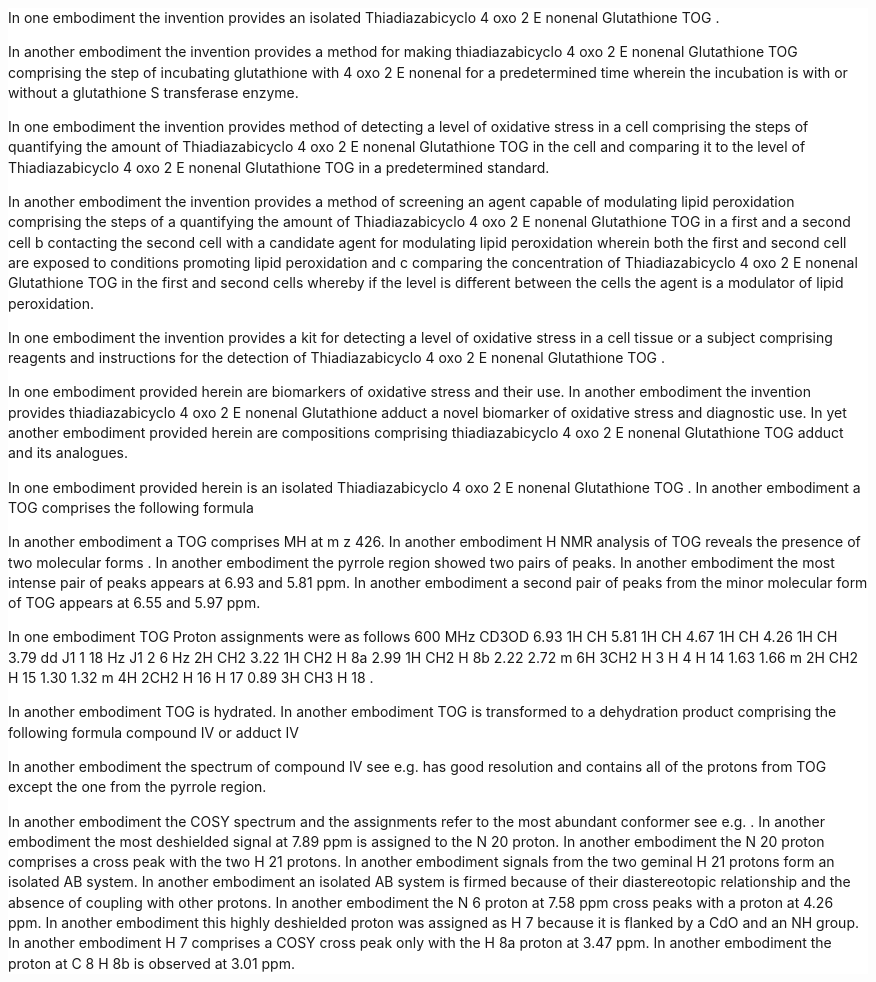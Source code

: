 In one embodiment the invention provides an isolated Thiadiazabicyclo 4 oxo 2 E nonenal Glutathione TOG .

In another embodiment the invention provides a method for making thiadiazabicyclo 4 oxo 2 E nonenal Glutathione TOG comprising the step of incubating glutathione with 4 oxo 2 E nonenal for a predetermined time wherein the incubation is with or without a glutathione S transferase enzyme.

In one embodiment the invention provides method of detecting a level of oxidative stress in a cell comprising the steps of quantifying the amount of Thiadiazabicyclo 4 oxo 2 E nonenal Glutathione TOG in the cell and comparing it to the level of Thiadiazabicyclo 4 oxo 2 E nonenal Glutathione TOG in a predetermined standard.

In another embodiment the invention provides a method of screening an agent capable of modulating lipid peroxidation comprising the steps of a quantifying the amount of Thiadiazabicyclo 4 oxo 2 E nonenal Glutathione TOG in a first and a second cell b contacting the second cell with a candidate agent for modulating lipid peroxidation wherein both the first and second cell are exposed to conditions promoting lipid peroxidation and c comparing the concentration of Thiadiazabicyclo 4 oxo 2 E nonenal Glutathione TOG in the first and second cells whereby if the level is different between the cells the agent is a modulator of lipid peroxidation.

In one embodiment the invention provides a kit for detecting a level of oxidative stress in a cell tissue or a subject comprising reagents and instructions for the detection of Thiadiazabicyclo 4 oxo 2 E nonenal Glutathione TOG .

In one embodiment provided herein are biomarkers of oxidative stress and their use. In another embodiment the invention provides thiadiazabicyclo 4 oxo 2 E nonenal Glutathione adduct a novel biomarker of oxidative stress and diagnostic use. In yet another embodiment provided herein are compositions comprising thiadiazabicyclo 4 oxo 2 E nonenal Glutathione TOG adduct and its analogues.

In one embodiment provided herein is an isolated Thiadiazabicyclo 4 oxo 2 E nonenal Glutathione TOG . In another embodiment a TOG comprises the following formula 

In another embodiment a TOG comprises MH at m z 426. In another embodiment H NMR analysis of TOG reveals the presence of two molecular forms . In another embodiment the pyrrole region showed two pairs of peaks. In another embodiment the most intense pair of peaks appears at 6.93 and 5.81 ppm. In another embodiment a second pair of peaks from the minor molecular form of TOG appears at 6.55 and 5.97 ppm.

In one embodiment TOG Proton assignments were as follows 600 MHz CD3OD 6.93 1H CH 5.81 1H CH 4.67 1H CH 4.26 1H CH 3.79 dd J1 1 18 Hz J1 2 6 Hz 2H CH2 3.22 1H CH2 H 8a 2.99 1H CH2 H 8b 2.22 2.72 m 6H 3CH2 H 3 H 4 H 14 1.63 1.66 m 2H CH2 H 15 1.30 1.32 m 4H 2CH2 H 16 H 17 0.89 3H CH3 H 18 .

In another embodiment TOG is hydrated. In another embodiment TOG is transformed to a dehydration product comprising the following formula compound IV or adduct IV 

In another embodiment the spectrum of compound IV see e.g. has good resolution and contains all of the protons from TOG except the one from the pyrrole region.

In another embodiment the COSY spectrum and the assignments refer to the most abundant conformer see e.g. . In another embodiment the most deshielded signal at 7.89 ppm is assigned to the N 20 proton. In another embodiment the N 20 proton comprises a cross peak with the two H 21 protons. In another embodiment signals from the two geminal H 21 protons form an isolated AB system. In another embodiment an isolated AB system is firmed because of their diastereotopic relationship and the absence of coupling with other protons. In another embodiment the N 6 proton at 7.58 ppm cross peaks with a proton at 4.26 ppm. In another embodiment this highly deshielded proton was assigned as H 7 because it is flanked by a CdO and an NH group. In another embodiment H 7 comprises a COSY cross peak only with the H 8a proton at 3.47 ppm. In another embodiment the proton at C 8 H 8b is observed at 3.01 ppm.
